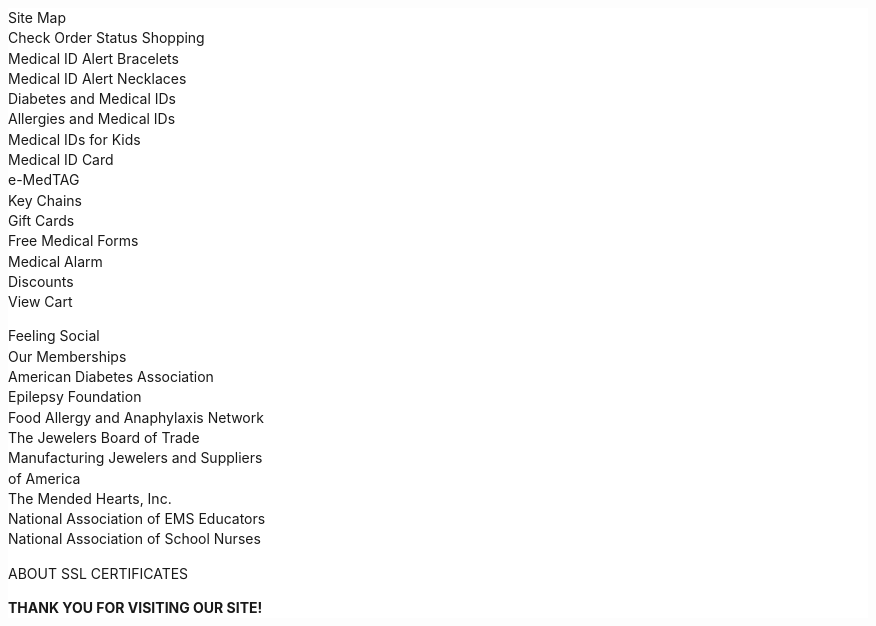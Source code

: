 Site Map   
Check Order Status Shopping  
Medical ID Alert Bracelets  
Medical ID Alert Necklaces  
Diabetes and Medical IDs  
Allergies and Medical IDs  
Medical IDs for Kids  
Medical ID Card  
e-MedTAG  
Key Chains  
Gift Cards  
Free Medical Forms  
Medical Alarm  
Discounts  
View Cart  
  
Feeling Social  
Our Memberships  
American Diabetes Association  
Epilepsy Foundation  
Food Allergy and Anaphylaxis Network  
The Jewelers Board of Trade  
Manufacturing Jewelers and Suppliers  
of America  
The Mended Hearts, Inc.  
National Association of EMS Educators  
National Association of School Nurses  
  
  
ABOUT SSL CERTIFICATES

 **THANK YOU FOR VISITING OUR SITE!**